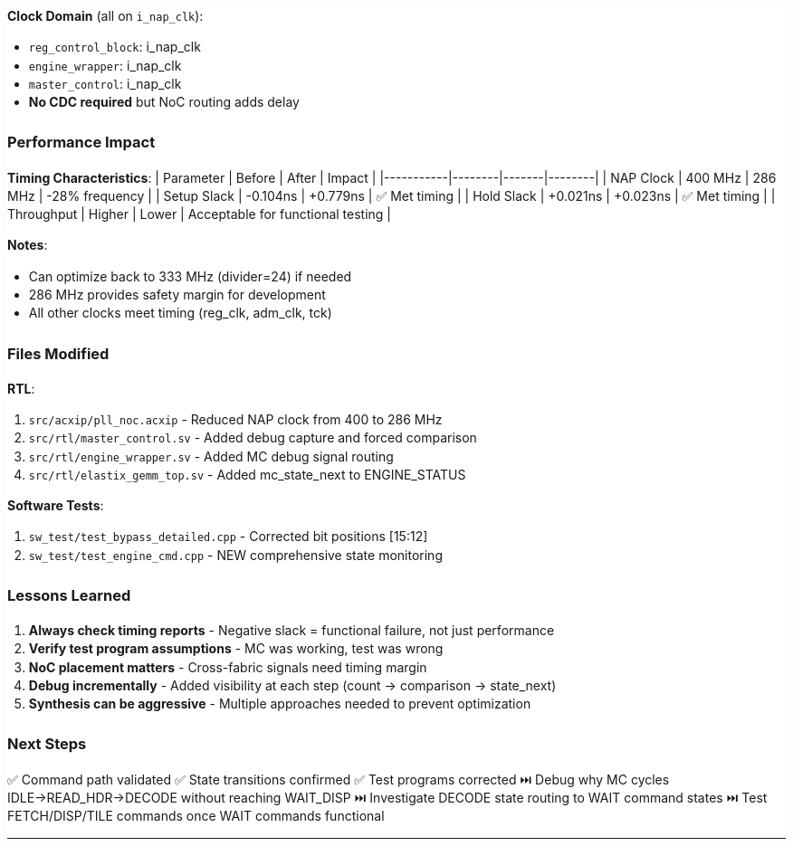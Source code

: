 **Clock Domain** (all on `i_nap_clk`):
- `reg_control_block`: i_nap_clk
- `engine_wrapper`: i_nap_clk
- `master_control`: i_nap_clk
- **No CDC required** but NoC routing adds delay

### Performance Impact

**Timing Characteristics**:
| Parameter | Before | After | Impact |
|-----------|--------|-------|--------|
| NAP Clock | 400 MHz | 286 MHz | -28% frequency |
| Setup Slack | -0.104ns | +0.779ns | ✅ Met timing |
| Hold Slack | +0.021ns | +0.023ns | ✅ Met timing |
| Throughput | Higher | Lower | Acceptable for functional testing |

**Notes**:
- Can optimize back to 333 MHz (divider=24) if needed
- 286 MHz provides safety margin for development
- All other clocks meet timing (reg_clk, adm_clk, tck)

### Files Modified

**RTL**:
1. `src/acxip/pll_noc.acxip` - Reduced NAP clock from 400 to 286 MHz
2. `src/rtl/master_control.sv` - Added debug capture and forced comparison
3. `src/rtl/engine_wrapper.sv` - Added MC debug signal routing
4. `src/rtl/elastix_gemm_top.sv` - Added mc_state_next to ENGINE_STATUS

**Software Tests**:
1. `sw_test/test_bypass_detailed.cpp` - Corrected bit positions [15:12]
2. `sw_test/test_engine_cmd.cpp` - NEW comprehensive state monitoring

### Lessons Learned

1. **Always check timing reports** - Negative slack = functional failure, not just performance
2. **Verify test program assumptions** - MC was working, test was wrong
3. **NoC placement matters** - Cross-fabric signals need timing margin
4. **Debug incrementally** - Added visibility at each step (count → comparison → state_next)
5. **Synthesis can be aggressive** - Multiple approaches needed to prevent optimization

### Next Steps

✅ Command path validated
✅ State transitions confirmed
✅ Test programs corrected
⏭️ Debug why MC cycles IDLE→READ_HDR→DECODE without reaching WAIT_DISP
⏭️ Investigate DECODE state routing to WAIT command states
⏭️ Test FETCH/DISP/TILE commands once WAIT commands functional

---
